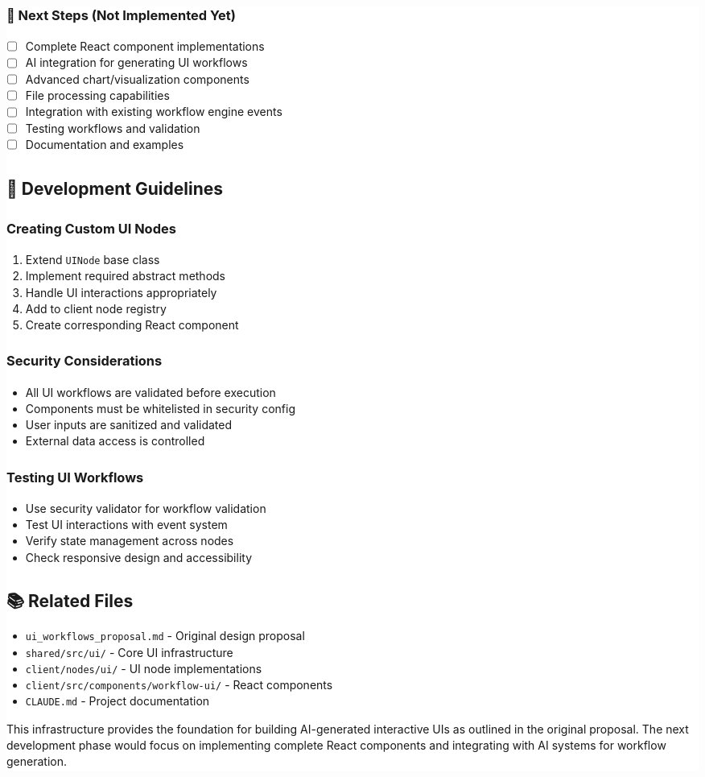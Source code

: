 ### 🔄 Next Steps (Not Implemented Yet)
- [ ] Complete React component implementations
- [ ] AI integration for generating UI workflows
- [ ] Advanced chart/visualization components
- [ ] File processing capabilities  
- [ ] Integration with existing workflow engine events
- [ ] Testing workflows and validation
- [ ] Documentation and examples

## 🔧 Development Guidelines

### Creating Custom UI Nodes
1. Extend `UINode` base class
2. Implement required abstract methods
3. Handle UI interactions appropriately
4. Add to client node registry
5. Create corresponding React component

### Security Considerations
- All UI workflows are validated before execution
- Components must be whitelisted in security config
- User inputs are sanitized and validated
- External data access is controlled

### Testing UI Workflows
- Use security validator for workflow validation
- Test UI interactions with event system
- Verify state management across nodes
- Check responsive design and accessibility

## 📚 Related Files

- `ui_workflows_proposal.md` - Original design proposal
- `shared/src/ui/` - Core UI infrastructure 
- `client/nodes/ui/` - UI node implementations
- `client/src/components/workflow-ui/` - React components
- `CLAUDE.md` - Project documentation

This infrastructure provides the foundation for building AI-generated interactive UIs as outlined in the original proposal. The next development phase would focus on implementing complete React components and integrating with AI systems for workflow generation.